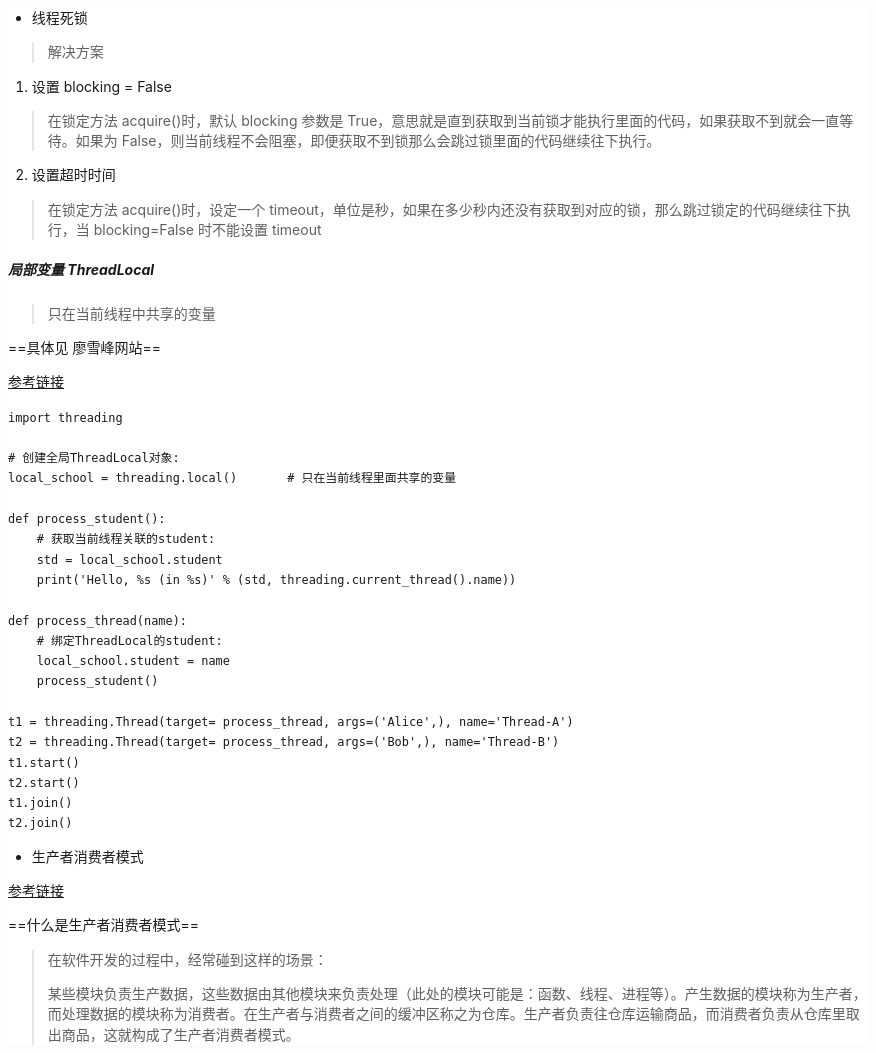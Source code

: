 - 线程死锁

> 解决方案

1. 设置 blocking = False 

> 在锁定方法 acquire()时，默认 blocking 参数是 True，意思就是直到获取到当前锁才能执行里面的代码，如果获取不到就会一直等待。如果为 False，则当前线程不会阻塞，即便获取不到锁那么会跳过锁里面的代码继续往下执行。 

2. 设置超时时间

> 在锁定方法 acquire()时，设定一个 timeout，单位是秒，如果在多少秒内还没有获取到对应的锁，那么跳过锁定的代码继续往下执行，当 blocking=False 时不能设置 timeout 



##### 局部变量 ThreadLocal

> 只在当前线程中共享的变量

==具体见 廖雪峰网站==      

[参考链接](https://www.liaoxuefeng.com/wiki/0014316089557264a6b348958f449949df42a6d3a2e542c000/001431928972981094a382e5584413fa040b46d46cce48e000)

```
import threading

# 创建全局ThreadLocal对象:
local_school = threading.local()       # 只在当前线程里面共享的变量

def process_student():
    # 获取当前线程关联的student:
    std = local_school.student
    print('Hello, %s (in %s)' % (std, threading.current_thread().name))

def process_thread(name):
    # 绑定ThreadLocal的student:
    local_school.student = name
    process_student()

t1 = threading.Thread(target= process_thread, args=('Alice',), name='Thread-A')
t2 = threading.Thread(target= process_thread, args=('Bob',), name='Thread-B')
t1.start()
t2.start()
t1.join()
t2.join()
```

- 生产者消费者模式

[参考链接](http://python.jobbole.com/87592/)

==什么是生产者消费者模式==

> 在软件开发的过程中，经常碰到这样的场景： 
>
> 某些模块负责生产数据，这些数据由其他模块来负责处理（此处的模块可能是：函数、线程、进程等）。产生数据的模块称为生产者，而处理数据的模块称为消费者。在生产者与消费者之间的缓冲区称之为仓库。生产者负责往仓库运输商品，而消费者负责从仓库里取出商品，这就构成了生产者消费者模式。 
